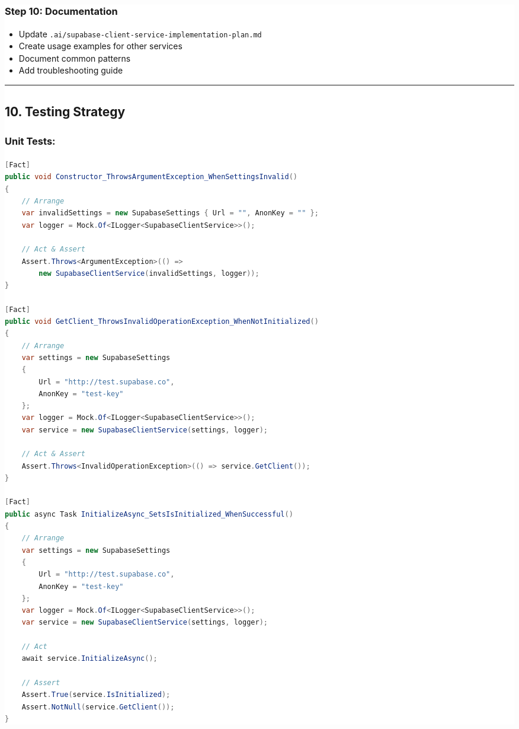 ### Step 10: Documentation
- Update `.ai/supabase-client-service-implementation-plan.md`
- Create usage examples for other services
- Document common patterns
- Add troubleshooting guide

---

## 10. Testing Strategy

### Unit Tests:
```csharp
[Fact]
public void Constructor_ThrowsArgumentException_WhenSettingsInvalid()
{
    // Arrange
    var invalidSettings = new SupabaseSettings { Url = "", AnonKey = "" };
    var logger = Mock.Of<ILogger<SupabaseClientService>>();
    
    // Act & Assert
    Assert.Throws<ArgumentException>(() => 
        new SupabaseClientService(invalidSettings, logger));
}

[Fact]
public void GetClient_ThrowsInvalidOperationException_WhenNotInitialized()
{
    // Arrange
    var settings = new SupabaseSettings 
    { 
        Url = "http://test.supabase.co", 
        AnonKey = "test-key" 
    };
    var logger = Mock.Of<ILogger<SupabaseClientService>>();
    var service = new SupabaseClientService(settings, logger);
    
    // Act & Assert
    Assert.Throws<InvalidOperationException>(() => service.GetClient());
}

[Fact]
public async Task InitializeAsync_SetsIsInitialized_WhenSuccessful()
{
    // Arrange
    var settings = new SupabaseSettings 
    { 
        Url = "http://test.supabase.co", 
        AnonKey = "test-key" 
    };
    var logger = Mock.Of<ILogger<SupabaseClientService>>();
    var service = new SupabaseClientService(settings, logger);
    
    // Act
    await service.InitializeAsync();
    
    // Assert
    Assert.True(service.IsInitialized);
    Assert.NotNull(service.GetClient());
}
```
